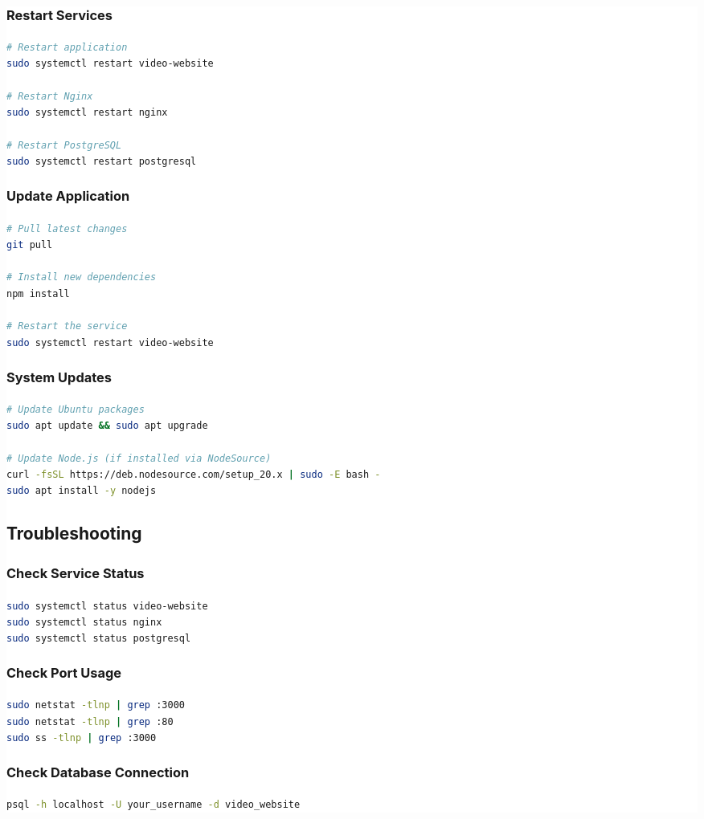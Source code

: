 ### Restart Services
```bash
# Restart application
sudo systemctl restart video-website

# Restart Nginx
sudo systemctl restart nginx

# Restart PostgreSQL
sudo systemctl restart postgresql
```

### Update Application
```bash
# Pull latest changes
git pull

# Install new dependencies
npm install

# Restart the service
sudo systemctl restart video-website
```

### System Updates
```bash
# Update Ubuntu packages
sudo apt update && sudo apt upgrade

# Update Node.js (if installed via NodeSource)
curl -fsSL https://deb.nodesource.com/setup_20.x | sudo -E bash -
sudo apt install -y nodejs
```

## Troubleshooting

### Check Service Status
```bash
sudo systemctl status video-website
sudo systemctl status nginx
sudo systemctl status postgresql
```

### Check Port Usage
```bash
sudo netstat -tlnp | grep :3000
sudo netstat -tlnp | grep :80
sudo ss -tlnp | grep :3000
```

### Check Database Connection
```bash
psql -h localhost -U your_username -d video_website
```
